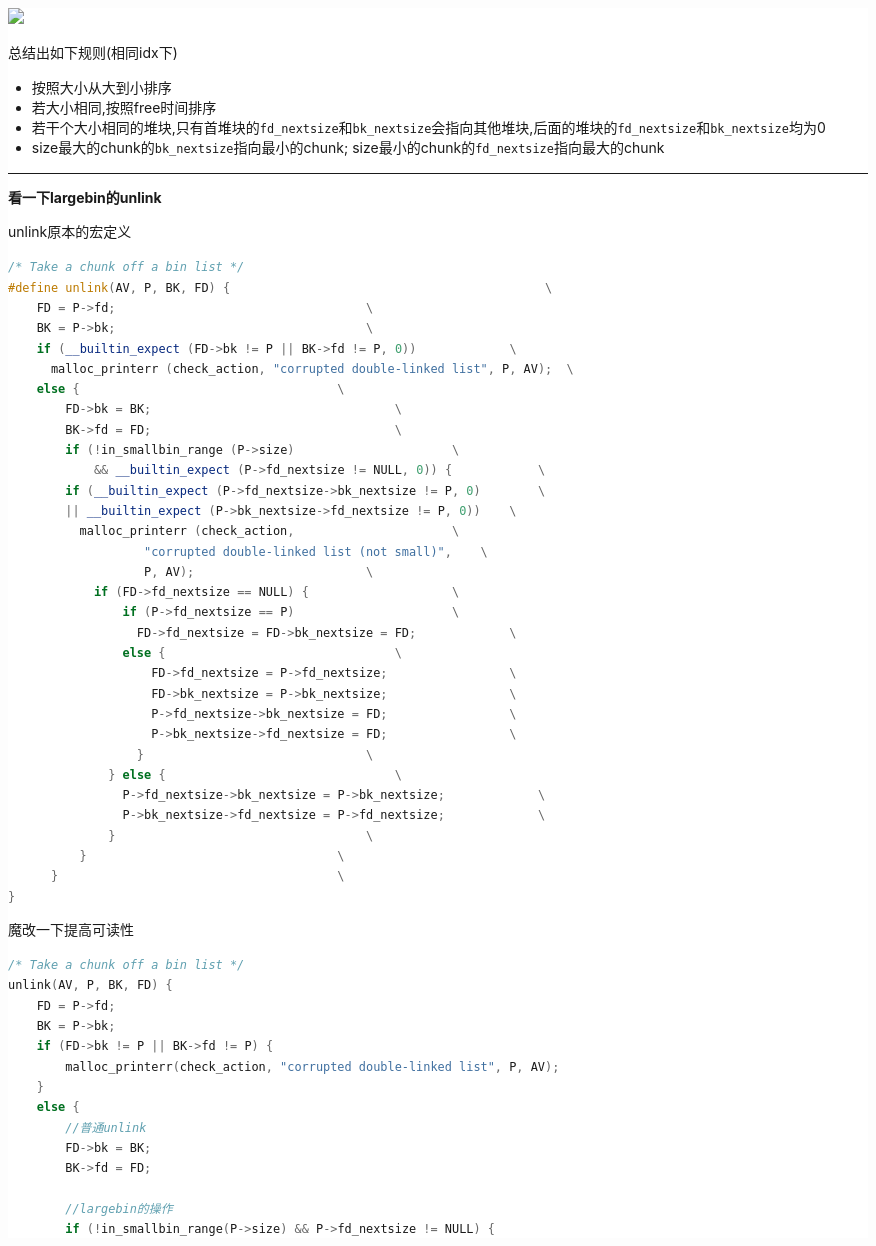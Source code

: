 ![](largebin_b7786b9b6ec422f5ea5705f02a46ef5a.png)

总结出如下规则(相同idx下)

- 按照大小从大到小排序
- 若大小相同,按照free时间排序
- 若干个大小相同的堆块,只有首堆块的`fd_nextsize`和`bk_nextsize`会指向其他堆块,后面的堆块的`fd_nextsize`和`bk_nextsize`均为0
- size最大的chunk的`bk_nextsize`指向最小的chunk; size最小的chunk的`fd_nextsize`指向最大的chunk

---

**看一下largebin的unlink**

unlink原本的宏定义

```cpp
/* Take a chunk off a bin list */
#define unlink(AV, P, BK, FD) {                                            \
    FD = P->fd;								      \
    BK = P->bk;								      \
    if (__builtin_expect (FD->bk != P || BK->fd != P, 0))		      \
      malloc_printerr (check_action, "corrupted double-linked list", P, AV);  \
    else {								      \
        FD->bk = BK;							      \
        BK->fd = FD;							      \
        if (!in_smallbin_range (P->size)				      \
            && __builtin_expect (P->fd_nextsize != NULL, 0)) {		      \
	    if (__builtin_expect (P->fd_nextsize->bk_nextsize != P, 0)	      \
		|| __builtin_expect (P->bk_nextsize->fd_nextsize != P, 0))    \
	      malloc_printerr (check_action,				      \
			       "corrupted double-linked list (not small)",    \
			       P, AV);					      \
            if (FD->fd_nextsize == NULL) {				      \
                if (P->fd_nextsize == P)				      \
                  FD->fd_nextsize = FD->bk_nextsize = FD;		      \
                else {							      \
                    FD->fd_nextsize = P->fd_nextsize;			      \
                    FD->bk_nextsize = P->bk_nextsize;			      \
                    P->fd_nextsize->bk_nextsize = FD;			      \
                    P->bk_nextsize->fd_nextsize = FD;			      \
                  }							      \
              } else {							      \
                P->fd_nextsize->bk_nextsize = P->bk_nextsize;		      \
                P->bk_nextsize->fd_nextsize = P->fd_nextsize;		      \
              }								      \
          }								      \
      }									      \
}
```

魔改一下提高可读性

```cpp
/* Take a chunk off a bin list */
unlink(AV, P, BK, FD) {
	FD = P->fd;
	BK = P->bk;
	if (FD->bk != P || BK->fd != P) {
		malloc_printerr(check_action, "corrupted double-linked list", P, AV);
	}
	else {
	    //普通unlink
		FD->bk = BK;
		BK->fd = FD;
		
		//largebin的操作
		if (!in_smallbin_range(P->size)	&& P->fd_nextsize != NULL) {
```